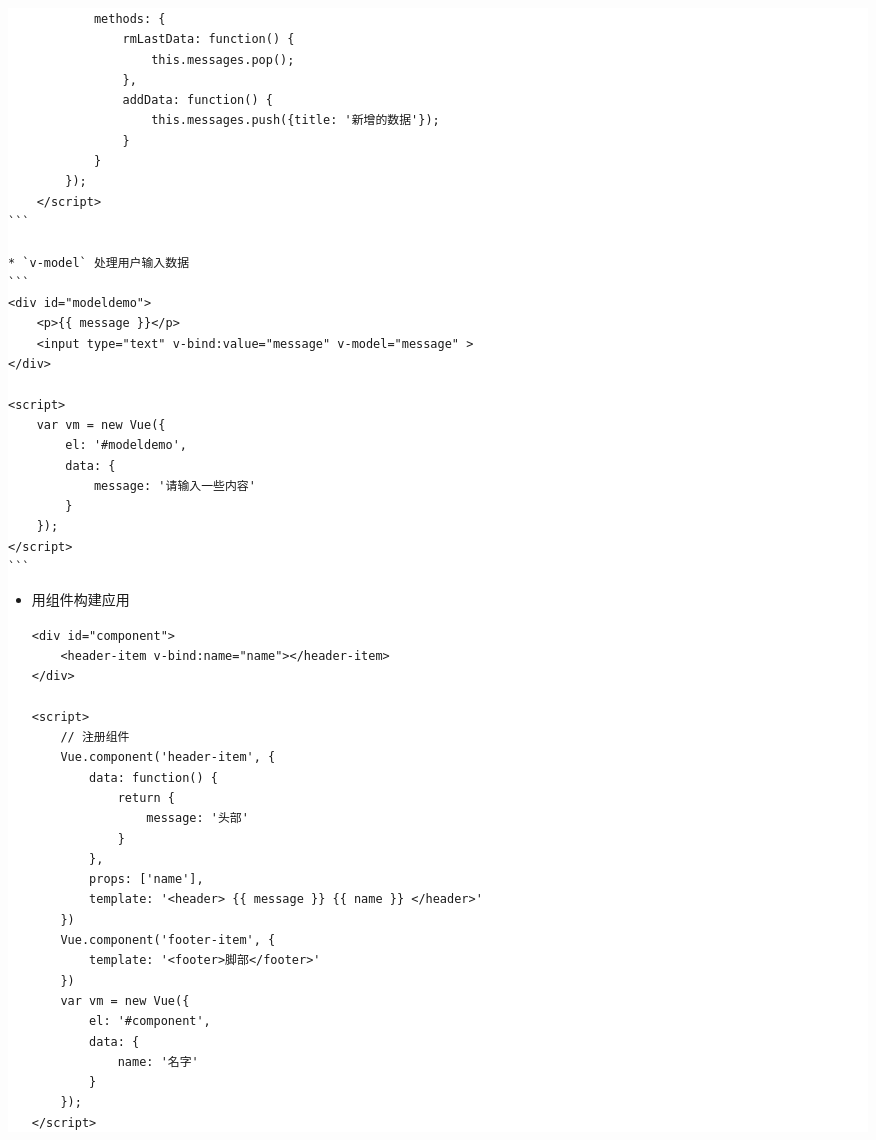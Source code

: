                 methods: {
                    rmLastData: function() {
                        this.messages.pop();
                    },
                    addData: function() {
                        this.messages.push({title: '新增的数据'});
                    }
                }
            });
        </script>
    ```

    * `v-model` 处理用户输入数据
    ```
    <div id="modeldemo">
        <p>{{ message }}</p>
        <input type="text" v-bind:value="message" v-model="message" >
    </div>

    <script>
        var vm = new Vue({
            el: '#modeldemo',
            data: {
                message: '请输入一些内容'
            }
        });
    </script>
    ```
* 用组件构建应用
    ```
    <div id="component">
        <header-item v-bind:name="name"></header-item>
    </div>

    <script>
        // 注册组件
        Vue.component('header-item', {
            data: function() {
                return {
                    message: '头部'
                }
            },
            props: ['name'],
            template: '<header> {{ message }} {{ name }} </header>'
        })
        Vue.component('footer-item', {
            template: '<footer>脚部</footer>'
        })
        var vm = new Vue({
            el: '#component',
            data: {
                name: '名字'
            }
        });
    </script>
    ```

